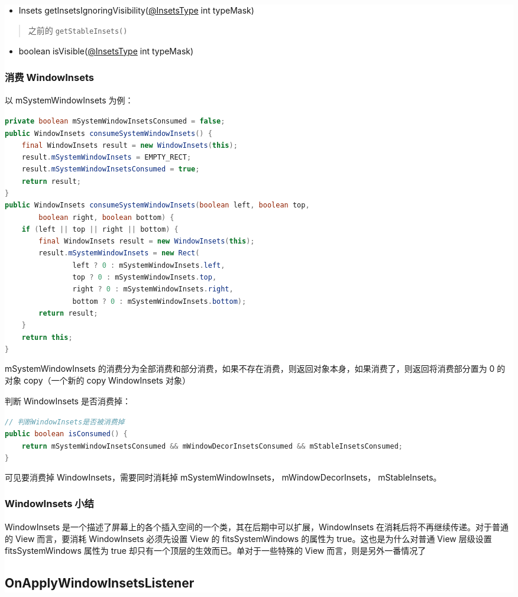 - Insets getInsetsIgnoringVisibility([@InsetsType](/InsetsType) int typeMask)

> 之前的 `getStableInsets()`

- boolean isVisible([@InsetsType](/InsetsType) int typeMask)

### 消费 WindowInsets

以 mSystemWindowInsets 为例：

```java
private boolean mSystemWindowInsetsConsumed = false;
public WindowInsets consumeSystemWindowInsets() {
    final WindowInsets result = new WindowInsets(this);
    result.mSystemWindowInsets = EMPTY_RECT;
    result.mSystemWindowInsetsConsumed = true;
    return result;
}
public WindowInsets consumeSystemWindowInsets(boolean left, boolean top,
        boolean right, boolean bottom) {
    if (left || top || right || bottom) {
        final WindowInsets result = new WindowInsets(this);
        result.mSystemWindowInsets = new Rect(
                left ? 0 : mSystemWindowInsets.left,
                top ? 0 : mSystemWindowInsets.top,
                right ? 0 : mSystemWindowInsets.right,
                bottom ? 0 : mSystemWindowInsets.bottom);
        return result;
    }
    return this;
}
```

mSystemWindowInsets 的消费分为全部消费和部分消费，如果不存在消费，则返回对象本身，如果消费了，则返回将消费部分置为 0 的对象 copy（一个新的 copy WindowInsets 对象）

判断 WindowInsets 是否消费掉：

```java
// 判断WindowInsets是否被消费掉
public boolean isConsumed() {
    return mSystemWindowInsetsConsumed && mWindowDecorInsetsConsumed && mStableInsetsConsumed;
}
```

可见要消费掉 WindowInsets，需要同时消耗掉 mSystemWindowInsets， mWindowDecorInsets， mStableInsets。

### WindowInsets 小结

WindowInsets 是一个描述了屏幕上的各个插入空间的一个类，其在后期中可以扩展，WindowInsets 在消耗后将不再继续传递。对于普通的 View 而言，要消耗 WindowInsets 必须先设置 View 的 fitsSystemWindows 的属性为 true。这也是为什么对普通 View 层级设置 fitsSystemWindows 属性为 true 却只有一个顶层的生效而已。单对于一些特殊的 View 而言，则是另外一番情况了

## OnApplyWindowInsetsListener
